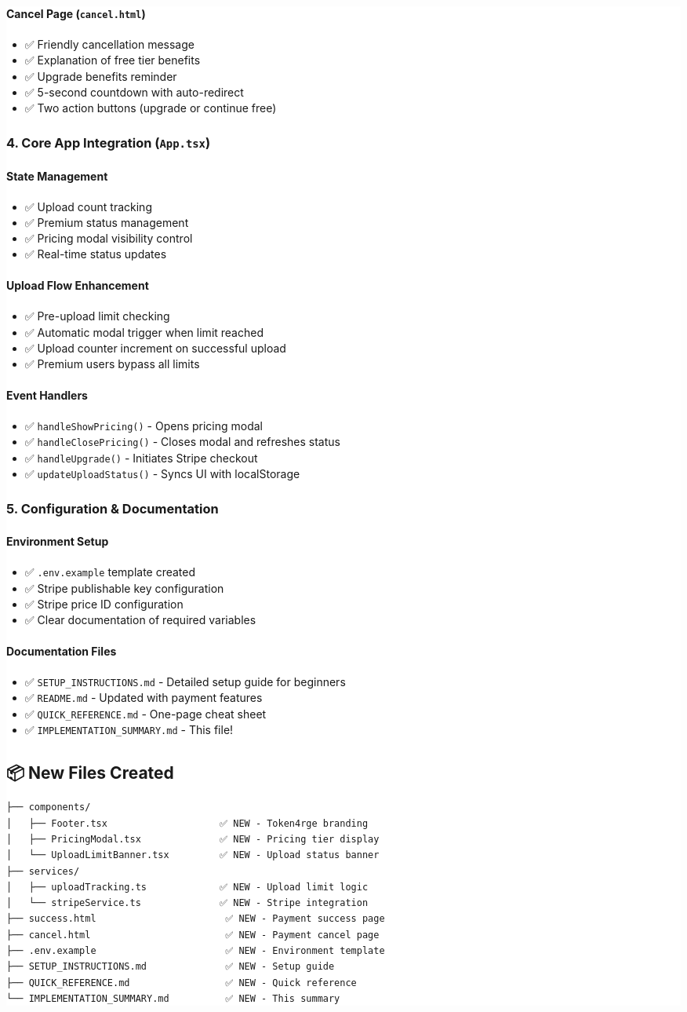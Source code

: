 #### Cancel Page (`cancel.html`)
- ✅ Friendly cancellation message
- ✅ Explanation of free tier benefits
- ✅ Upgrade benefits reminder
- ✅ 5-second countdown with auto-redirect
- ✅ Two action buttons (upgrade or continue free)

### 4. Core App Integration (`App.tsx`)

#### State Management
- ✅ Upload count tracking
- ✅ Premium status management
- ✅ Pricing modal visibility control
- ✅ Real-time status updates

#### Upload Flow Enhancement
- ✅ Pre-upload limit checking
- ✅ Automatic modal trigger when limit reached
- ✅ Upload counter increment on successful upload
- ✅ Premium users bypass all limits

#### Event Handlers
- ✅ `handleShowPricing()` - Opens pricing modal
- ✅ `handleClosePricing()` - Closes modal and refreshes status
- ✅ `handleUpgrade()` - Initiates Stripe checkout
- ✅ `updateUploadStatus()` - Syncs UI with localStorage

### 5. Configuration & Documentation

#### Environment Setup
- ✅ `.env.example` template created
- ✅ Stripe publishable key configuration
- ✅ Stripe price ID configuration
- ✅ Clear documentation of required variables

#### Documentation Files
- ✅ `SETUP_INSTRUCTIONS.md` - Detailed setup guide for beginners
- ✅ `README.md` - Updated with payment features
- ✅ `QUICK_REFERENCE.md` - One-page cheat sheet
- ✅ `IMPLEMENTATION_SUMMARY.md` - This file!

## 📦 New Files Created

```
├── components/
│   ├── Footer.tsx                    ✅ NEW - Token4rge branding
│   ├── PricingModal.tsx              ✅ NEW - Pricing tier display
│   └── UploadLimitBanner.tsx         ✅ NEW - Upload status banner
├── services/
│   ├── uploadTracking.ts             ✅ NEW - Upload limit logic
│   └── stripeService.ts              ✅ NEW - Stripe integration
├── success.html                       ✅ NEW - Payment success page
├── cancel.html                        ✅ NEW - Payment cancel page
├── .env.example                       ✅ NEW - Environment template
├── SETUP_INSTRUCTIONS.md              ✅ NEW - Setup guide
├── QUICK_REFERENCE.md                 ✅ NEW - Quick reference
└── IMPLEMENTATION_SUMMARY.md          ✅ NEW - This summary
```
